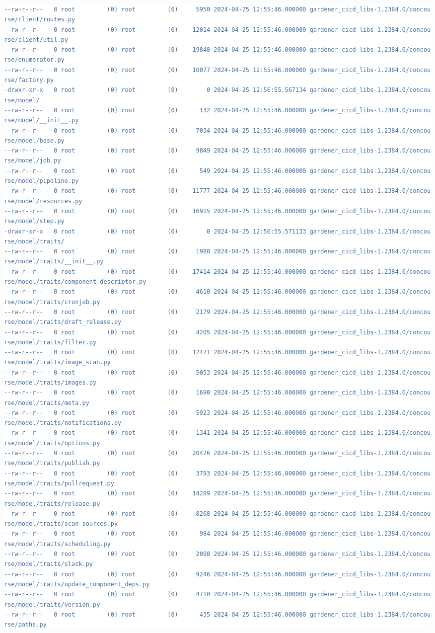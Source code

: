 ```diff
--rw-r--r--   0 root         (0) root         (0)     5950 2024-04-25 12:55:46.000000 gardener_cicd_libs-1.2384.0/concourse/client/routes.py
--rw-r--r--   0 root         (0) root         (0)    12014 2024-04-25 12:55:46.000000 gardener_cicd_libs-1.2384.0/concourse/client/util.py
--rw-r--r--   0 root         (0) root         (0)    19848 2024-04-25 12:55:46.000000 gardener_cicd_libs-1.2384.0/concourse/enumerator.py
--rw-r--r--   0 root         (0) root         (0)    10077 2024-04-25 12:55:46.000000 gardener_cicd_libs-1.2384.0/concourse/factory.py
-drwxr-xr-x   0 root         (0) root         (0)        0 2024-04-25 12:56:55.567134 gardener_cicd_libs-1.2384.0/concourse/model/
--rw-r--r--   0 root         (0) root         (0)      132 2024-04-25 12:55:46.000000 gardener_cicd_libs-1.2384.0/concourse/model/__init__.py
--rw-r--r--   0 root         (0) root         (0)     7034 2024-04-25 12:55:46.000000 gardener_cicd_libs-1.2384.0/concourse/model/base.py
--rw-r--r--   0 root         (0) root         (0)     9849 2024-04-25 12:55:46.000000 gardener_cicd_libs-1.2384.0/concourse/model/job.py
--rw-r--r--   0 root         (0) root         (0)      549 2024-04-25 12:55:46.000000 gardener_cicd_libs-1.2384.0/concourse/model/pipeline.py
--rw-r--r--   0 root         (0) root         (0)    11777 2024-04-25 12:55:46.000000 gardener_cicd_libs-1.2384.0/concourse/model/resources.py
--rw-r--r--   0 root         (0) root         (0)    16915 2024-04-25 12:55:46.000000 gardener_cicd_libs-1.2384.0/concourse/model/step.py
-drwxr-xr-x   0 root         (0) root         (0)        0 2024-04-25 12:56:55.571133 gardener_cicd_libs-1.2384.0/concourse/model/traits/
--rw-r--r--   0 root         (0) root         (0)     1980 2024-04-25 12:55:46.000000 gardener_cicd_libs-1.2384.0/concourse/model/traits/__init__.py
--rw-r--r--   0 root         (0) root         (0)    17414 2024-04-25 12:55:46.000000 gardener_cicd_libs-1.2384.0/concourse/model/traits/component_descriptor.py
--rw-r--r--   0 root         (0) root         (0)     4610 2024-04-25 12:55:46.000000 gardener_cicd_libs-1.2384.0/concourse/model/traits/cronjob.py
--rw-r--r--   0 root         (0) root         (0)     2179 2024-04-25 12:55:46.000000 gardener_cicd_libs-1.2384.0/concourse/model/traits/draft_release.py
--rw-r--r--   0 root         (0) root         (0)     4205 2024-04-25 12:55:46.000000 gardener_cicd_libs-1.2384.0/concourse/model/traits/filter.py
--rw-r--r--   0 root         (0) root         (0)    12471 2024-04-25 12:55:46.000000 gardener_cicd_libs-1.2384.0/concourse/model/traits/image_scan.py
--rw-r--r--   0 root         (0) root         (0)     5053 2024-04-25 12:55:46.000000 gardener_cicd_libs-1.2384.0/concourse/model/traits/images.py
--rw-r--r--   0 root         (0) root         (0)     1690 2024-04-25 12:55:46.000000 gardener_cicd_libs-1.2384.0/concourse/model/traits/meta.py
--rw-r--r--   0 root         (0) root         (0)     5923 2024-04-25 12:55:46.000000 gardener_cicd_libs-1.2384.0/concourse/model/traits/notifications.py
--rw-r--r--   0 root         (0) root         (0)     1341 2024-04-25 12:55:46.000000 gardener_cicd_libs-1.2384.0/concourse/model/traits/options.py
--rw-r--r--   0 root         (0) root         (0)    20426 2024-04-25 12:55:46.000000 gardener_cicd_libs-1.2384.0/concourse/model/traits/publish.py
--rw-r--r--   0 root         (0) root         (0)     3793 2024-04-25 12:55:46.000000 gardener_cicd_libs-1.2384.0/concourse/model/traits/pullrequest.py
--rw-r--r--   0 root         (0) root         (0)    14289 2024-04-25 12:55:46.000000 gardener_cicd_libs-1.2384.0/concourse/model/traits/release.py
--rw-r--r--   0 root         (0) root         (0)     8268 2024-04-25 12:55:46.000000 gardener_cicd_libs-1.2384.0/concourse/model/traits/scan_sources.py
--rw-r--r--   0 root         (0) root         (0)      984 2024-04-25 12:55:46.000000 gardener_cicd_libs-1.2384.0/concourse/model/traits/scheduling.py
--rw-r--r--   0 root         (0) root         (0)     2098 2024-04-25 12:55:46.000000 gardener_cicd_libs-1.2384.0/concourse/model/traits/slack.py
--rw-r--r--   0 root         (0) root         (0)     9246 2024-04-25 12:55:46.000000 gardener_cicd_libs-1.2384.0/concourse/model/traits/update_component_deps.py
--rw-r--r--   0 root         (0) root         (0)     4710 2024-04-25 12:55:46.000000 gardener_cicd_libs-1.2384.0/concourse/model/traits/version.py
--rw-r--r--   0 root         (0) root         (0)      435 2024-04-25 12:55:46.000000 gardener_cicd_libs-1.2384.0/concourse/paths.py
```